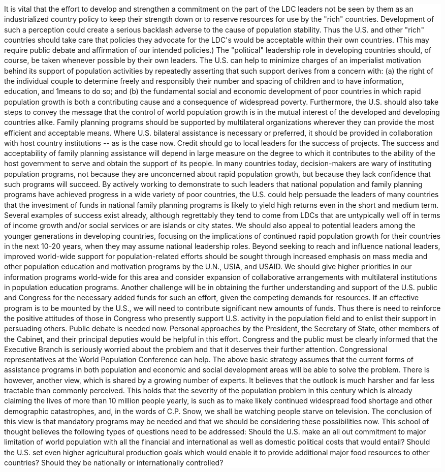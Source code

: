 It is vital that the effort to develop and strengthen a commitment on the part of the LDC leaders not be seen by them as an industrialized country policy to keep their strength down or to reserve resources for use by the "rich" countries. Development of such a perception could create a serious backlash adverse to the cause of population stability. Thus the U.S. and other "rich" countries should take care that policies they advocate for the LDC's would be acceptable within their own countries. (This may require public debate and affirmation of our intended policies.) The "political" leadership role in developing countries should, of course, be taken whenever possible by their own leaders.
The U.S. can help to minimize charges of an imperialist motivation behind its support of population activities by repeatedly asserting that such support derives from a concern with:
(a) the right of the individual couple to determine freely and responsibly their number and spacing of children and to have information, education, and 1means to do so; and
(b) the fundamental social and economic development of poor countries in which rapid population growth is both a contributing cause and a consequence of widespread poverty.
Furthermore, the U.S. should also take steps to convey the message that the control of world population growth is in the mutual interest of the developed and developing countries alike.
Family planning programs should be supported by multilateral organizations wherever they can provide the most efficient and acceptable means. Where U.S. bilateral assistance is necessary or preferred, it should be provided in collaboration with host country institutions -- as is the case now. Credit should go to local leaders for the success of projects. The success and acceptability of family planning assistance will depend in large measure on the degree to which it contributes to the ability of the host government to serve and obtain the support of its people.
In many countries today, decision-makers are wary of instituting population programs, not because they are unconcerned about rapid population growth, but because they lack confidence that such programs will succeed. By actively working to demonstrate to such leaders that national population and family planning programs have achieved progress in a wide variety of poor countries, the U.S. could help persuade the leaders of many countries that the investment of funds in national family planning programs is likely to yield high returns even in the short and medium term. Several examples of success exist already, although regrettably they tend to come from LDCs that are untypically well off in terms of income growth and/or social services or are islands or city states.
We should also appeal to potential leaders among the younger generations in developing countries, focusing on the implications of continued rapid population growth for their countries in the next 10-20 years, when they may assume national leadership roles.
Beyond seeking to reach and influence national leaders, improved world-wide support for population-related efforts should be sought through increased emphasis on mass media and other population education and motivation programs by the U.N., USIA, and USAID. We should give higher priorities in our information programs world-wide for this area and consider expansion of collaborative arrangements with multilateral institutions in population education programs.
Another challenge will be in obtaining the further understanding and support of the U.S. public and Congress for the necessary added funds for such an effort, given the competing demands for resources. If an effective program is to be mounted by the U.S., we will need to contribute significant new amounts of funds. Thus there is need to reinforce the positive attitudes of those in Congress who presently support U.S. activity in the population field and to enlist their support in persuading others. Public debate is needed now.
Personal approaches by the President, the Secretary of State, other members of the Cabinet, and their principal deputies would be helpful in this effort. Congress and the public must be clearly informed that the Executive Branch is seriously worried about the problem and that it deserves their further attention. Congressional representatives at the World Population Conference can help.
The above basic strategy assumes that the current forms of assistance programs in both population and economic and social development areas will be able to solve the problem. There is however, another view, which is shared by a growing number of experts. It believes that the outlook is much harsher and far less tractable than commonly perceived. This holds that the severity of the population problem in this century which is already claiming the lives of more than 10 million people yearly, is such as to make likely continued widespread food shortage and other demographic catastrophes, and, in the words of C.P. Snow, we shall be watching people starve on television.
The conclusion of this view is that mandatory programs may be needed and that we should be considering these possibilities now.
This school of thought believes the following types of questions need to be addressed:
Should the U.S. make an all out commitment to major limitation of world population with all the financial and international as well as domestic political costs that would entail?
Should the U.S. set even higher agricultural production goals which would enable it to provide additional major food resources to other countries? Should they be nationally or internationally controlled?